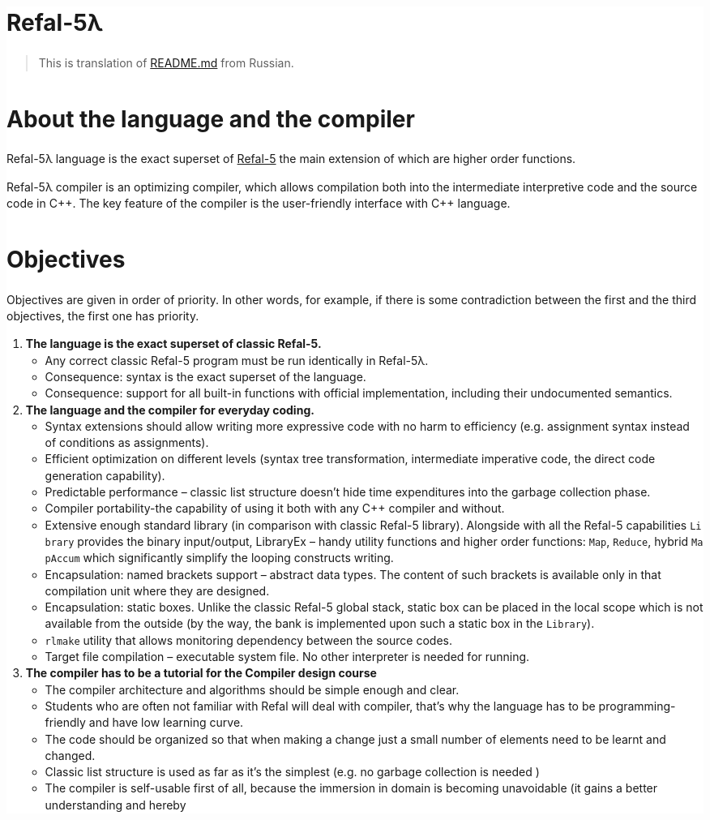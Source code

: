 # Refal-5λ

> This is translation of [README.md](README.md) from Russian.

# About the language and the compiler

Refal-5λ language is the exact superset of [Refal-5][3] the main extension of
which are higher order functions.

Refal-5λ compiler is an optimizing compiler, which allows compilation both into
the intermediate interpretive code and the source code in C++. The key feature
of the compiler is the user-friendly interface with C++ language.

# Objectives
Objectives are given in order of priority. In other words, for example, if
there is some contradiction between the first and the third objectives, the
first one has priority.

1. **The language is the exact superset of classic Refal-5.**
   * Any correct classic Refal-5 program must be run identically in Refal-5λ.
   * Сonsequence: syntax is the exact superset of the language.
   * Сonsequence: support for all built-in functions with official
     implementation, including their undocumented semantics.
2. **The language and the compiler for everyday coding.**
    * Syntax extensions should allow writing more expressive code with no harm
      to efficiency (e.g. assignment syntax instead of conditions as
      assignments).
    * Efficient optimization on different levels (syntax tree transformation,
      intermediate imperative code, the direct code generation capability).
    * Predictable performance – classic list structure doesn’t hide time
      expenditures into the garbage collection phase.
    * Compiler portability-the capability of using it both with any C++
      compiler and without.
    * Extensive enough standard library (in comparison with classic Refal-5
      library). Alongside with all the Refal-5 capabilities `Library` provides
      the binary input/output, LibraryEx – handy utility functions and higher
      order functions: `Map`, `Reduce`, hybrid `MapAccum` which significantly
      simplify the looping constructs writing.
    * Encapsulation:  named brackets support – abstract data types. The content
      of such brackets is available only in that compilation unit where they
      are designed.
    * Encapsulation: static boxes. Unlike the classic Refal-5 global stack,
      static box can be placed in the local scope which is not available from
      the outside (by the way, the bank is implemented upon such a static box
      in the `Library`).
    * `rlmake` utility that allows monitoring dependency between the source
      codes.
    * Target file compilation – executable system file. No other interpreter is
      needed for running.
3. **The compiler has to be a tutorial for the Compiler design course**
    * The compiler architecture and algorithms should be simple enough and
      clear.
    * Students who are often not familiar with Refal will deal with compiler,
      that’s why the language has to be programming-friendly and have low
      learning curve.
    * The code should be organized so that when making a change just a small
      number of elements need to be learnt and changed.
    * Classic list structure is used as far as it’s the simplest (e.g. no
      garbage collection is needed )
    * The compiler is self-usable first of all, because the immersion in domain
      is becoming unavoidable (it gains a better understanding and hereby

[1]: https://github.com/bmstu-iu9/simple-refal-distrib.git
[2]: https://github.com/bmstu-iu9/refal-5-lambda.git
[3]: http://www.botik.ru/pub/local/scp/refal5/
[4]: doc/historical/note000.txt
[5]: http://refal.net/~belous/refal2-r.htm
[6]: https://github.com/bmstu-iu9/refal-5-lambda/releases/latest
[7]: https://bmstu-iu9.github.io/refal-5-lambda/